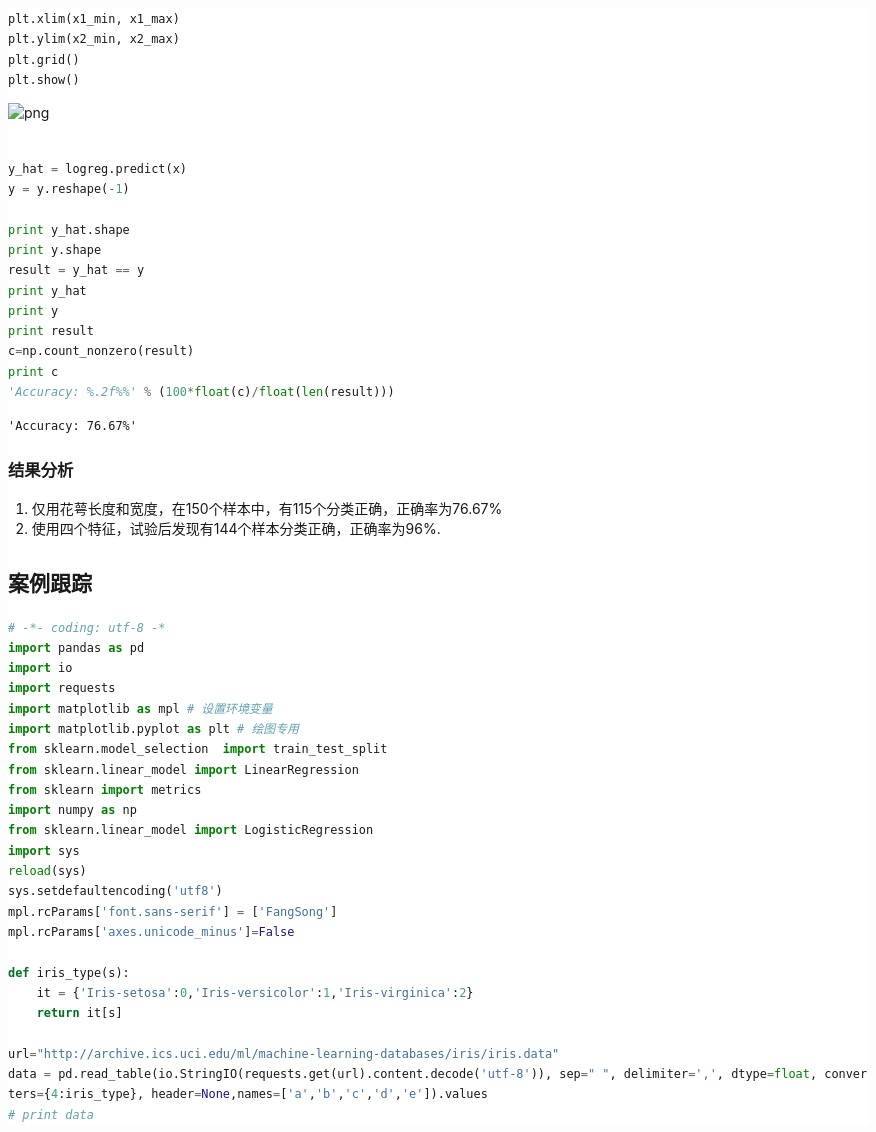 ```python
plt.xlim(x1_min, x1_max)
plt.ylim(x2_min, x2_max)
plt.grid()
plt.show()
```


![png](/img/static/2017-08-26/output_34_0.png)



```python

y_hat = logreg.predict(x)
y = y.reshape(-1)

print y_hat.shape
print y.shape
result = y_hat == y
print y_hat
print y
print result
c=np.count_nonzero(result)
print c
'Accuracy: %.2f%%' % (100*float(c)/float(len(result)))
```




    'Accuracy: 76.67%'



### 结果分析

1. 仅用花萼长度和宽度，在150个样本中，有115个分类正确，正确率为76.67%
2. 使用四个特征，试验后发现有144个样本分类正确，正确率为96%.

## 案例跟踪


```python
# -*- coding: utf-8 -*
import pandas as pd
import io
import requests
import matplotlib as mpl # 设置环境变量
import matplotlib.pyplot as plt # 绘图专用
from sklearn.model_selection  import train_test_split
from sklearn.linear_model import LinearRegression
from sklearn import metrics
import numpy as np
from sklearn.linear_model import LogisticRegression
import sys
reload(sys)
sys.setdefaultencoding('utf8')
mpl.rcParams['font.sans-serif'] = ['FangSong']
mpl.rcParams['axes.unicode_minus']=False

def iris_type(s):
    it = {'Iris-setosa':0,'Iris-versicolor':1,'Iris-virginica':2}
    return it[s]

url="http://archive.ics.uci.edu/ml/machine-learning-databases/iris/iris.data"
data = pd.read_table(io.StringIO(requests.get(url).content.decode('utf-8')), sep=" ", delimiter=',', dtype=float, converters={4:iris_type}, header=None,names=['a','b','c','d','e']).values
# print data
```